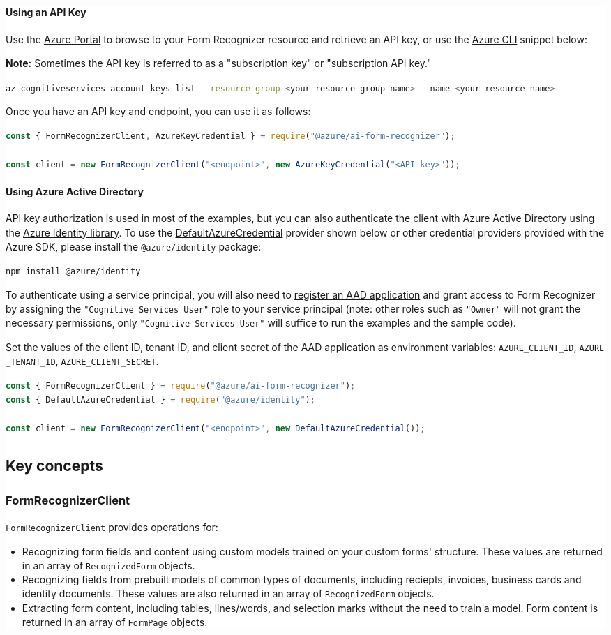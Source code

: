 #### Using an API Key

Use the [Azure Portal][azure_portal] to browse to your Form Recognizer resource and retrieve an API key, or use the [Azure CLI][azure_cli] snippet below:

**Note:** Sometimes the API key is referred to as a "subscription key" or "subscription API key."

```bash
az cognitiveservices account keys list --resource-group <your-resource-group-name> --name <your-resource-name>
```

Once you have an API key and endpoint, you can use it as follows:

```js
const { FormRecognizerClient, AzureKeyCredential } = require("@azure/ai-form-recognizer");

const client = new FormRecognizerClient("<endpoint>", new AzureKeyCredential("<API key>"));
```

#### Using Azure Active Directory

API key authorization is used in most of the examples, but you can also authenticate the client with Azure Active Directory using the [Azure Identity library][azure_identity]. To use the [DefaultAzureCredential][defaultazurecredential] provider shown below or other credential providers provided with the Azure SDK, please install the `@azure/identity` package:

```bash
npm install @azure/identity
```

To authenticate using a service principal, you will also need to [register an AAD application][register_aad_app] and grant access to Form Recognizer by assigning the `"Cognitive Services User"` role to your service principal (note: other roles such as `"Owner"` will not grant the necessary permissions, only `"Cognitive Services User"` will suffice to run the examples and the sample code).

Set the values of the client ID, tenant ID, and client secret of the AAD application as environment variables: `AZURE_CLIENT_ID`, `AZURE_TENANT_ID`, `AZURE_CLIENT_SECRET`.

```js
const { FormRecognizerClient } = require("@azure/ai-form-recognizer");
const { DefaultAzureCredential } = require("@azure/identity");

const client = new FormRecognizerClient("<endpoint>", new DefaultAzureCredential());
```

## Key concepts

### FormRecognizerClient

`FormRecognizerClient` provides operations for:

- Recognizing form fields and content using custom models trained on your custom forms' structure. These values are returned in an array of `RecognizedForm` objects.
- Recognizing fields from prebuilt models of common types of documents, including reciepts, invoices, business cards and identity documents. These values are also returned in an array of `RecognizedForm` objects.
- Extracting form content, including tables, lines/words, and selection marks without the need to train a model. Form content is returned in an array of `FormPage` objects.


[azure_cli]: https://docs.microsoft.com/cli/azure
[azure_sub]: https://azure.microsoft.com/free/
[fr_or_cs_resource]: https://docs.microsoft.com/azure/cognitive-services/cognitive-services-apis-create-account?tabs=multiservice%2Cwindows
[azure_portal]: https://portal.azure.com
[azure_identity]: https://github.com/Azure/azure-sdk-for-js/tree/main/sdk/identity/identity
[register_aad_app]: https://docs.microsoft.com/azure/cognitive-services/authentication#assign-a-role-to-a-service-principal
[defaultazurecredential]: https://github.com/Azure/azure-sdk-for-js/tree/main/sdk/identity/identity#defaultazurecredential
[quickstart_training]: https://docs.microsoft.com/azure/cognitive-services/form-recognizer/quickstarts/curl-train-extract#train-a-form-recognizer-model
[labeled_sample]: https://github.com/Azure/azure-sdk-for-js/blob/main/sdk/formrecognizer/ai-form-recognizer/samples/v3/typescript/src/trainLabeledModel.ts
[multi_and_single_service]: https://docs.microsoft.com/azure/cognitive-services/cognitive-services-apis-create-account?tabs=multiservice%2Cwindows
[azure_portal_create_fr_resource]: https://ms.portal.azure.com/#create/Microsoft.CognitiveServicesFormRecognizer
[azure_cli_create_fr_resource]: https://docs.microsoft.com/azure/cognitive-services/cognitive-services-apis-create-account-cli?tabs=windows
[fr-labeling-tool]: https://docs.microsoft.com/azure/cognitive-services/form-recognizer/label-tool?tabs=v2-1
[fr-train-without-labels]: https://docs.microsoft.com/azure/cognitive-services/form-recognizer/overview#train-without-labels
[fr-train-with-labels]: https://docs.microsoft.com/azure/cognitive-services/form-recognizer/overview#train-with-labels